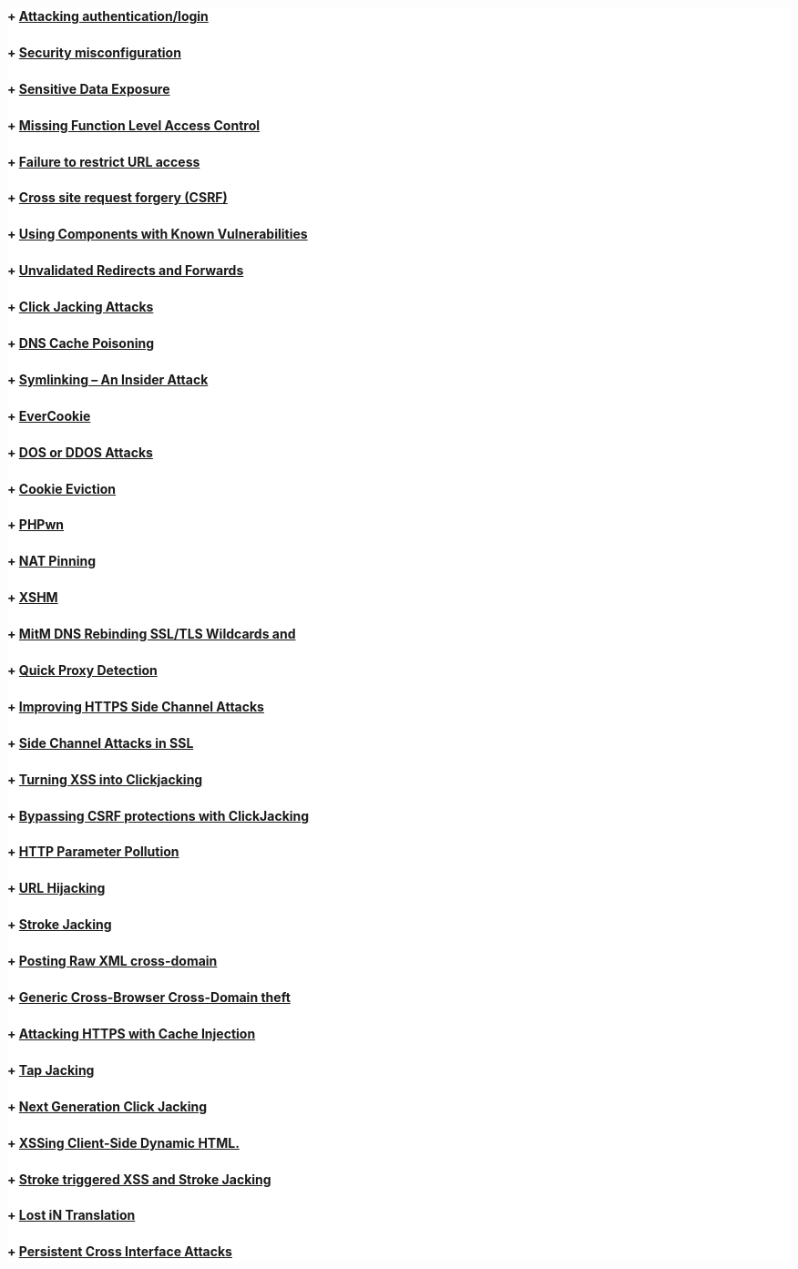    #### + [     Attacking authentication/login](https://github.com/sarathlalup/Cyber-security/blob/master/Website%20Hacking/Web%20Attacks/Attacking%20authentication%20or%20login/README.md)
   #### + [     Security misconfiguration](https://github.com/sarathlalup/Cyber-security/tree/master/Website%20Hacking/Web%20Attacks/Security%20misconfiguration)
   #### + [     Sensitive Data Exposure ]( )
   #### + [     Missing Function Level Access Control ]( )
   #### + [     Failure to restrict URL access](https://github.com/sarathlalup/Cyber-security/tree/master/Website%20Hacking/Web%20Attacks/Failure%20to%20restrict%20URL%20access)
   #### + [     Cross site request forgery (CSRF)](https://github.com/sarathlalup/Cyber-security/tree/master/Website%20Hacking/Web%20Attacks/Cross%20site%20request%20forgery%20(CSRF))
   #### + [     Using Components with Known Vulnerabilities ]( )
   #### + [     Unvalidated Redirects and Forwards ]( )
   #### + [     Click Jacking Attacks ]( )
   #### + [     DNS Cache Poisoning ]( )
   #### + [     Symlinking – An Insider Attack ]( )
   #### + [     EverCookie ]( )
   #### + [     DOS or DDOS Attacks](https://github.com/sarathlalup/Cyber-security/tree/master/Website%20Hacking/Web%20Attacks/DOS%20or%20DDOS%20Attacks)
   #### + [     Cookie Eviction ]( )
   #### + [     PHPwn ]( )
   #### + [     NAT Pinning ]( )
   #### + [     XSHM ]( )
   #### + [     MitM DNS Rebinding SSL/TLS Wildcards and ]( )
   #### + [     Quick Proxy Detection ]( )
   #### + [     Improving HTTPS Side Channel Attacks ]( )
   #### + [     Side Channel Attacks in SSL ]( )
   #### + [     Turning XSS into Clickjacking ]( )
   #### + [     Bypassing CSRF protections with ClickJacking ]( )
   #### + [     HTTP Parameter Pollution ]( )
   #### + [     URL Hijacking ]( )
   #### + [     Stroke Jacking ]( )
   #### + [     Posting Raw XML cross-domain ]( )
   #### + [     Generic Cross-Browser Cross-Domain theft ]( )
   #### + [     Attacking HTTPS with Cache Injection ]( )
   #### + [     Tap Jacking ]( )
   #### + [     Next Generation Click Jacking ]( )
   #### + [     XSSing Client-Side Dynamic HTML. ]( )
   #### + [     Stroke triggered XSS and Stroke Jacking ]( )
   #### + [     Lost iN Translation ]( )
   #### + [     Persistent Cross Interface Attacks ]( )
